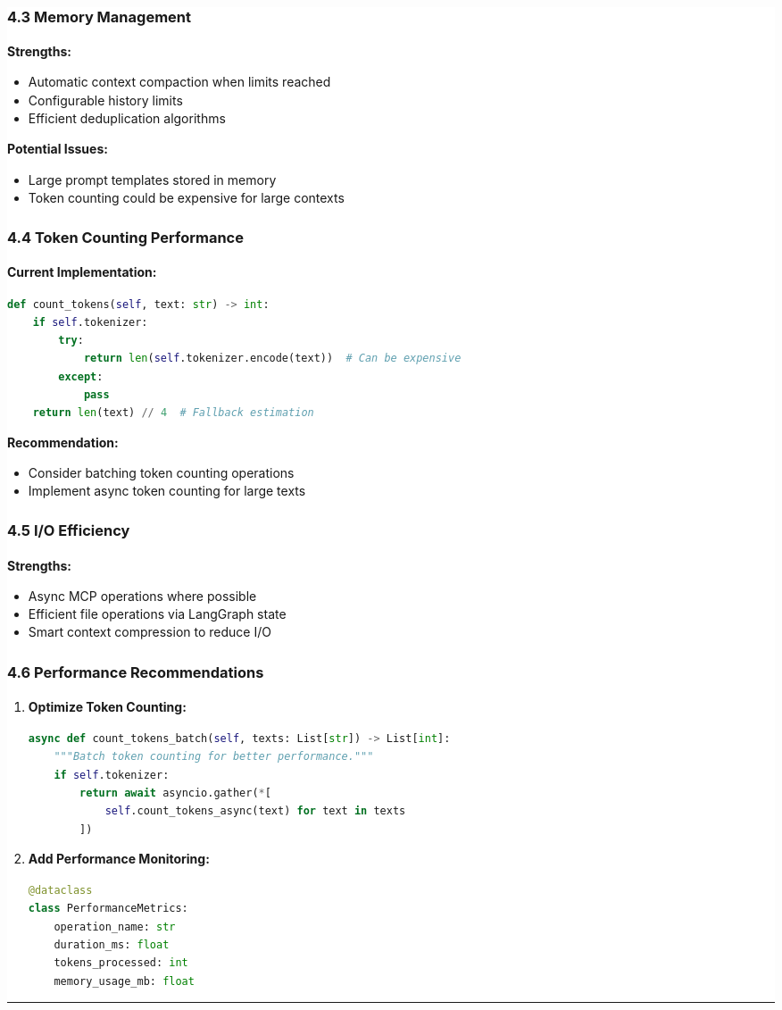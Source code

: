 ### 4.3 Memory Management

**Strengths:**
- Automatic context compaction when limits reached
- Configurable history limits
- Efficient deduplication algorithms

**Potential Issues:**
- Large prompt templates stored in memory
- Token counting could be expensive for large contexts

### 4.4 Token Counting Performance

**Current Implementation:**
```python
def count_tokens(self, text: str) -> int:
    if self.tokenizer:
        try:
            return len(self.tokenizer.encode(text))  # Can be expensive
        except:
            pass
    return len(text) // 4  # Fallback estimation
```

**Recommendation:**
- Consider batching token counting operations
- Implement async token counting for large texts

### 4.5 I/O Efficiency

**Strengths:**
- Async MCP operations where possible
- Efficient file operations via LangGraph state
- Smart context compression to reduce I/O

### 4.6 Performance Recommendations

1. **Optimize Token Counting:**
   ```python
   async def count_tokens_batch(self, texts: List[str]) -> List[int]:
       """Batch token counting for better performance."""
       if self.tokenizer:
           return await asyncio.gather(*[
               self.count_tokens_async(text) for text in texts
           ])
   ```

2. **Add Performance Monitoring:**
   ```python
   @dataclass
   class PerformanceMetrics:
       operation_name: str
       duration_ms: float
       tokens_processed: int
       memory_usage_mb: float
   ```

---